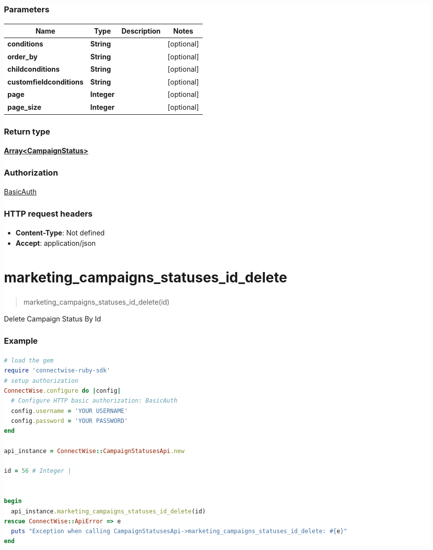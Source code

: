 ### Parameters

Name | Type | Description  | Notes
------------- | ------------- | ------------- | -------------
 **conditions** | **String**|  | [optional] 
 **order_by** | **String**|  | [optional] 
 **childconditions** | **String**|  | [optional] 
 **customfieldconditions** | **String**|  | [optional] 
 **page** | **Integer**|  | [optional] 
 **page_size** | **Integer**|  | [optional] 

### Return type

[**Array&lt;CampaignStatus&gt;**](CampaignStatus.md)

### Authorization

[BasicAuth](../README.md#BasicAuth)

### HTTP request headers

 - **Content-Type**: Not defined
 - **Accept**: application/json



# **marketing_campaigns_statuses_id_delete**
> marketing_campaigns_statuses_id_delete(id)



Delete Campaign Status By Id

### Example
```ruby
# load the gem
require 'connectwise-ruby-sdk'
# setup authorization
ConnectWise.configure do |config|
  # Configure HTTP basic authorization: BasicAuth
  config.username = 'YOUR USERNAME'
  config.password = 'YOUR PASSWORD'
end

api_instance = ConnectWise::CampaignStatusesApi.new

id = 56 # Integer | 


begin
  api_instance.marketing_campaigns_statuses_id_delete(id)
rescue ConnectWise::ApiError => e
  puts "Exception when calling CampaignStatusesApi->marketing_campaigns_statuses_id_delete: #{e}"
end
```
